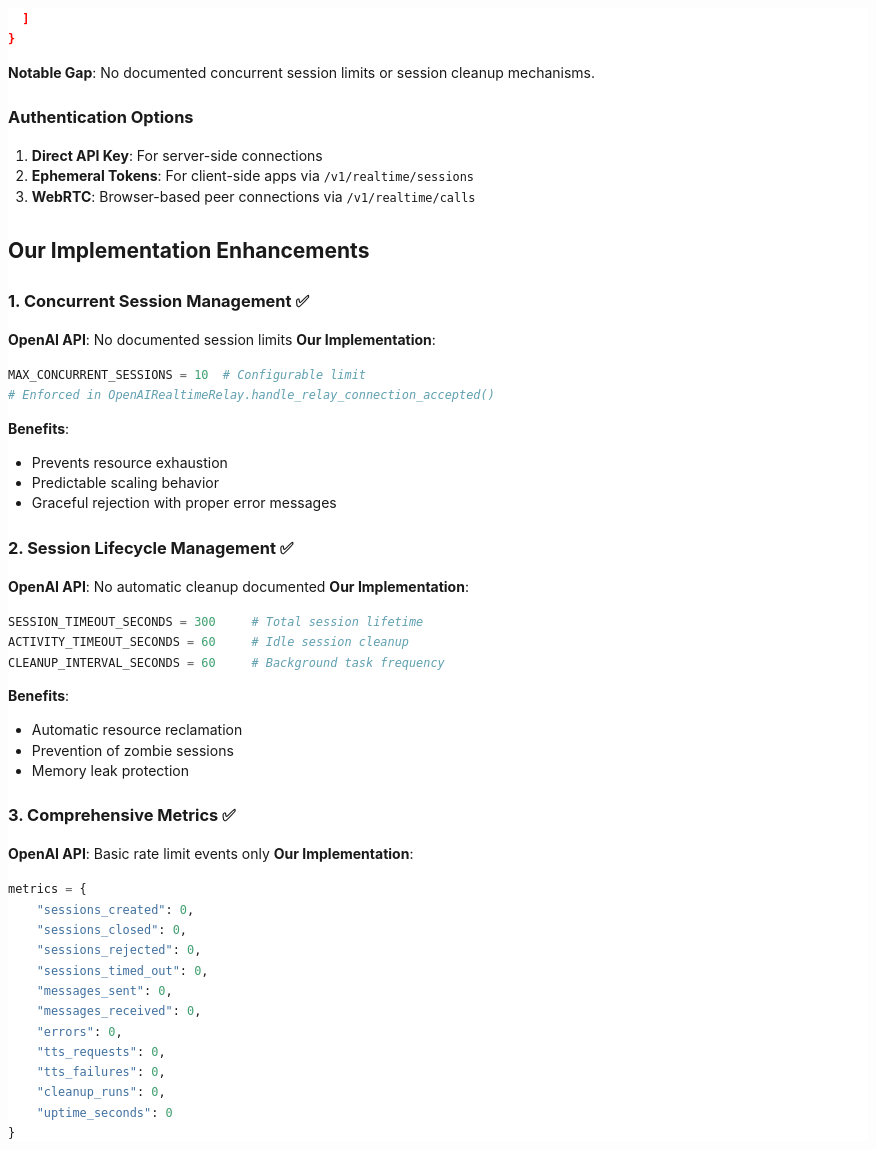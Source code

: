 ```json
  ]
}
```

**Notable Gap**: No documented concurrent session limits or session cleanup mechanisms.

### Authentication Options

1. **Direct API Key**: For server-side connections
2. **Ephemeral Tokens**: For client-side apps via `/v1/realtime/sessions`
3. **WebRTC**: Browser-based peer connections via `/v1/realtime/calls`

## Our Implementation Enhancements

### 1. Concurrent Session Management ✅

**OpenAI API**: No documented session limits
**Our Implementation**: 
```python
MAX_CONCURRENT_SESSIONS = 10  # Configurable limit
# Enforced in OpenAIRealtimeRelay.handle_relay_connection_accepted()
```

**Benefits**:
- Prevents resource exhaustion
- Predictable scaling behavior
- Graceful rejection with proper error messages

### 2. Session Lifecycle Management ✅

**OpenAI API**: No automatic cleanup documented
**Our Implementation**:
```python
SESSION_TIMEOUT_SECONDS = 300     # Total session lifetime
ACTIVITY_TIMEOUT_SECONDS = 60     # Idle session cleanup
CLEANUP_INTERVAL_SECONDS = 60     # Background task frequency
```

**Benefits**:
- Automatic resource reclamation
- Prevention of zombie sessions
- Memory leak protection

### 3. Comprehensive Metrics ✅

**OpenAI API**: Basic rate limit events only
**Our Implementation**:
```python
metrics = {
    "sessions_created": 0,
    "sessions_closed": 0,
    "sessions_rejected": 0,
    "sessions_timed_out": 0,
    "messages_sent": 0,
    "messages_received": 0,
    "errors": 0,
    "tts_requests": 0,
    "tts_failures": 0,
    "cleanup_runs": 0,
    "uptime_seconds": 0
}
```
